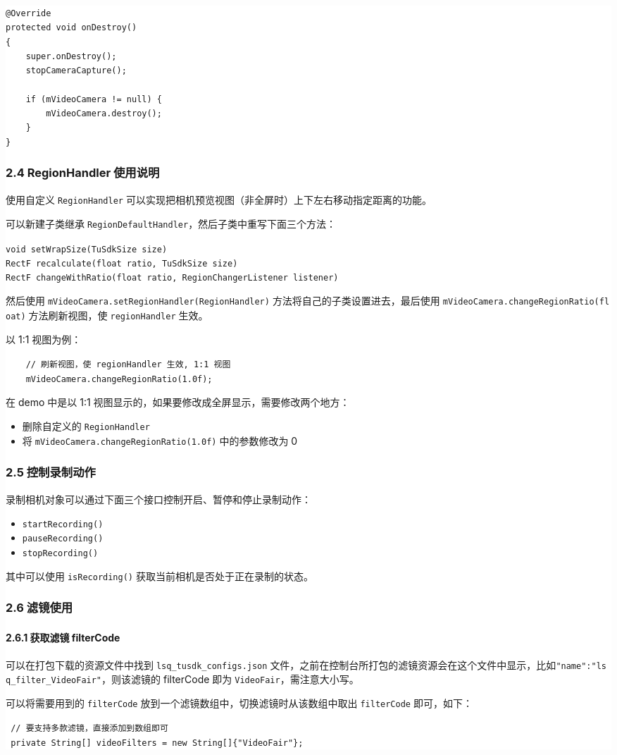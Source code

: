     @Override
    protected void onDestroy()
    {
        super.onDestroy();
        stopCameraCapture();
        
		if (mVideoCamera != null) {
			mVideoCamera.destroy();
		}
    }


### 2.4 RegionHandler 使用说明

使用自定义 `RegionHandler` 可以实现把相机预览视图（非全屏时）上下左右移动指定距离的功能。

可以新建子类继承 `RegionDefaultHandler`，然后子类中重写下面三个方法：

	void setWrapSize(TuSdkSize size)
	RectF recalculate(float ratio, TuSdkSize size)
	RectF changeWithRatio(float ratio, RegionChangerListener listener)

然后使用 `mVideoCamera.setRegionHandler(RegionHandler)` 方法将自己的子类设置进去，最后使用 `mVideoCamera.changeRegionRatio(float)` 方法刷新视图，使 `regionHandler` 生效。

以 1:1 视图为例：

		// 刷新视图，使 regionHandler 生效, 1:1 视图
		mVideoCamera.changeRegionRatio(1.0f);

在 demo 中是以 1:1 视图显示的，如果要修改成全屏显示，需要修改两个地方：

+ 删除自定义的 `RegionHandler`
+ 将 `mVideoCamera.changeRegionRatio(1.0f)` 中的参数修改为 0

### 2.5 控制录制动作

录制相机对象可以通过下面三个接口控制开启、暂停和停止录制动作：

+ `startRecording()`
+ `pauseRecording()`
+ `stopRecording()`

其中可以使用 `isRecording()` 获取当前相机是否处于正在录制的状态。



### 2.6 滤镜使用


#### 2.6.1 获取滤镜 filterCode

可以在打包下载的资源文件中找到 `lsq_tusdk_configs.json` 文件，之前在控制台所打包的滤镜资源会在这个文件中显示，比如`"name":"lsq_filter_VideoFair"`，则该滤镜的 filterCode 即为 `VideoFair`，需注意大小写。

可以将需要用到的 `filterCode` 放到一个滤镜数组中，切换滤镜时从该数组中取出 `filterCode` 即可，如下：

	 // 要支持多款滤镜，直接添加到数组即可
	 private String[] videoFilters = new String[]{"VideoFair"};
